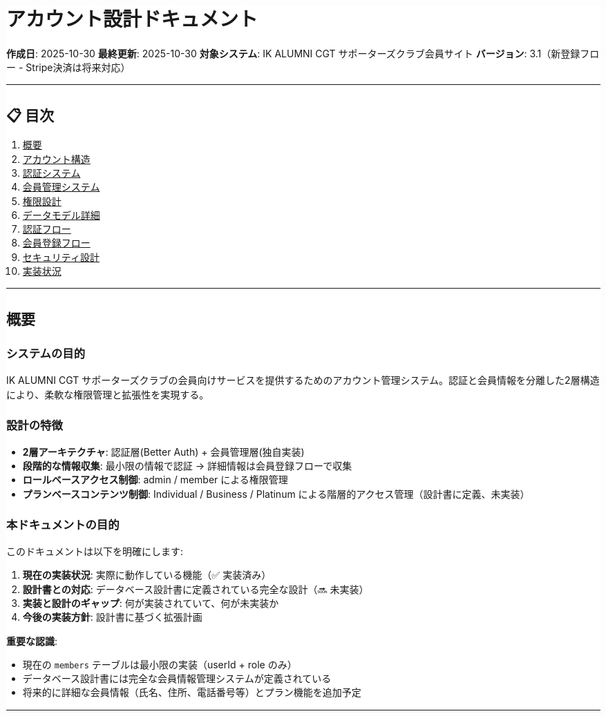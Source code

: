 # アカウント設計ドキュメント

**作成日**: 2025-10-30
**最終更新**: 2025-10-30
**対象システム**: IK ALUMNI CGT サポーターズクラブ会員サイト
**バージョン**: 3.1（新登録フロー - Stripe決済は将来対応）

---

## 📋 目次

1. [概要](#概要)
2. [アカウント構造](#アカウント構造)
3. [認証システム](#認証システム)
4. [会員管理システム](#会員管理システム)
5. [権限設計](#権限設計)
6. [データモデル詳細](#データモデル詳細)
7. [認証フロー](#認証フロー)
8. [会員登録フロー](#会員登録フロー)
9. [セキュリティ設計](#セキュリティ設計)
10. [実装状況](#実装状況)

---

## 概要

### システムの目的

IK ALUMNI CGT サポーターズクラブの会員向けサービスを提供するためのアカウント管理システム。認証と会員情報を分離した2層構造により、柔軟な権限管理と拡張性を実現する。

### 設計の特徴

- **2層アーキテクチャ**: 認証層(Better Auth) + 会員管理層(独自実装)
- **段階的な情報収集**: 最小限の情報で認証 → 詳細情報は会員登録フローで収集
- **ロールベースアクセス制御**: admin / member による権限管理
- **プランベースコンテンツ制御**: Individual / Business / Platinum による階層的アクセス管理（設計書に定義、未実装）

### 本ドキュメントの目的

このドキュメントは以下を明確にします:

1. **現在の実装状況**: 実際に動作している機能（✅ 実装済み）
2. **設計書との対応**: データベース設計書に定義されている完全な設計（🔜 未実装）
3. **実装と設計のギャップ**: 何が実装されていて、何が未実装か
4. **今後の実装方針**: 設計書に基づく拡張計画

**重要な認識**:
- 現在の `members` テーブルは最小限の実装（userId + role のみ）
- データベース設計書には完全な会員情報管理システムが定義されている
- 将来的に詳細な会員情報（氏名、住所、電話番号等）とプラン機能を追加予定

---

